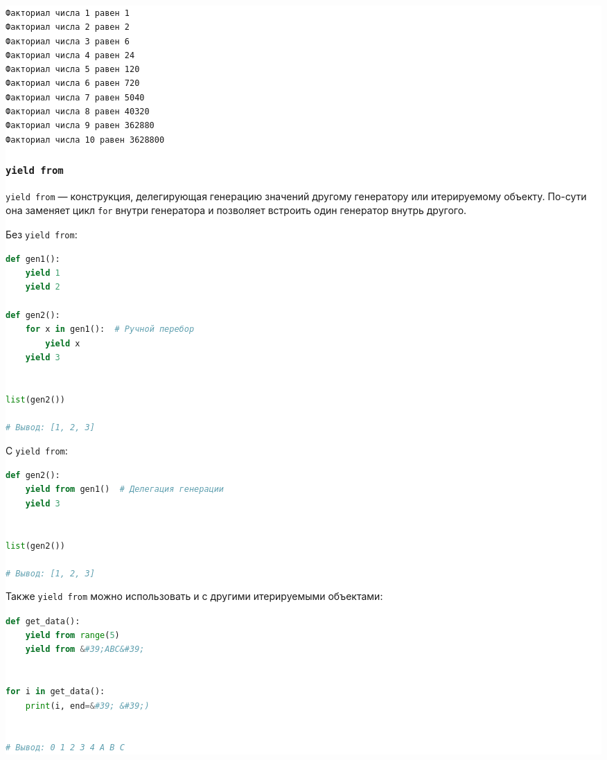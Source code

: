 ```
Факториал числа 1 равен 1
Факториал числа 2 равен 2
Факториал числа 3 равен 6
Факториал числа 4 равен 24
Факториал числа 5 равен 120
Факториал числа 6 равен 720
Факториал числа 7 равен 5040
Факториал числа 8 равен 40320
Факториал числа 9 равен 362880
Факториал числа 10 равен 3628800
```

### `yield from`
`yield from` — конструкция, делегирующая генерацию значений другому генератору или итерируемому объекту. По-сути она заменяет цикл `for` внутри генератора и позволяет встроить один генератор внутрь другого.

Без `yield from`:
```py
def gen1():
    yield 1
    yield 2

def gen2():
    for x in gen1():  # Ручной перебор
        yield x
    yield 3


list(gen2())  

# Вывод: [1, 2, 3]
```

С `yield from`:
```py
def gen2():
    yield from gen1()  # Делегация генерации
    yield 3


list(gen2())

# Вывод: [1, 2, 3]
```

Также `yield from` можно использовать и с другими итерируемыми объектами:
```py
def get_data():
    yield from range(5)
    yield from &#39;ABC&#39;


for i in get_data():
    print(i, end=&#39; &#39;)


# Вывод: 0 1 2 3 4 A B C
```
